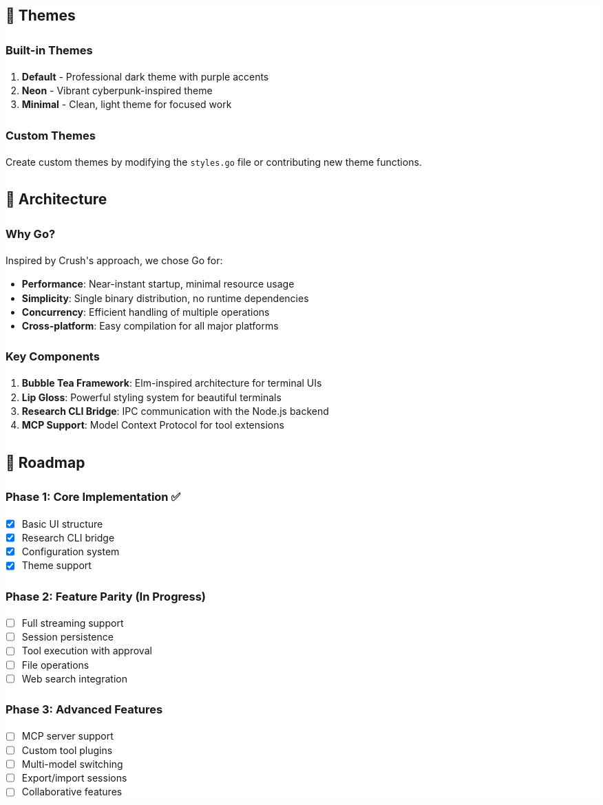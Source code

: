 
## 🎨 Themes

### Built-in Themes

1. **Default** - Professional dark theme with purple accents
2. **Neon** - Vibrant cyberpunk-inspired theme
3. **Minimal** - Clean, light theme for focused work

### Custom Themes

Create custom themes by modifying the `styles.go` file or contributing new theme functions.

## 🔧 Architecture

### Why Go?

Inspired by Crush's approach, we chose Go for:
- **Performance**: Near-instant startup, minimal resource usage
- **Simplicity**: Single binary distribution, no runtime dependencies
- **Concurrency**: Efficient handling of multiple operations
- **Cross-platform**: Easy compilation for all major platforms

### Key Components

1. **Bubble Tea Framework**: Elm-inspired architecture for terminal UIs
2. **Lip Gloss**: Powerful styling system for beautiful terminals
3. **Research CLI Bridge**: IPC communication with the Node.js backend
4. **MCP Support**: Model Context Protocol for tool extensions

## 🚧 Roadmap

### Phase 1: Core Implementation ✅
- [x] Basic UI structure
- [x] Research CLI bridge
- [x] Configuration system
- [x] Theme support

### Phase 2: Feature Parity (In Progress)
- [ ] Full streaming support
- [ ] Session persistence
- [ ] Tool execution with approval
- [ ] File operations
- [ ] Web search integration

### Phase 3: Advanced Features
- [ ] MCP server support
- [ ] Custom tool plugins
- [ ] Multi-model switching
- [ ] Export/import sessions
- [ ] Collaborative features
